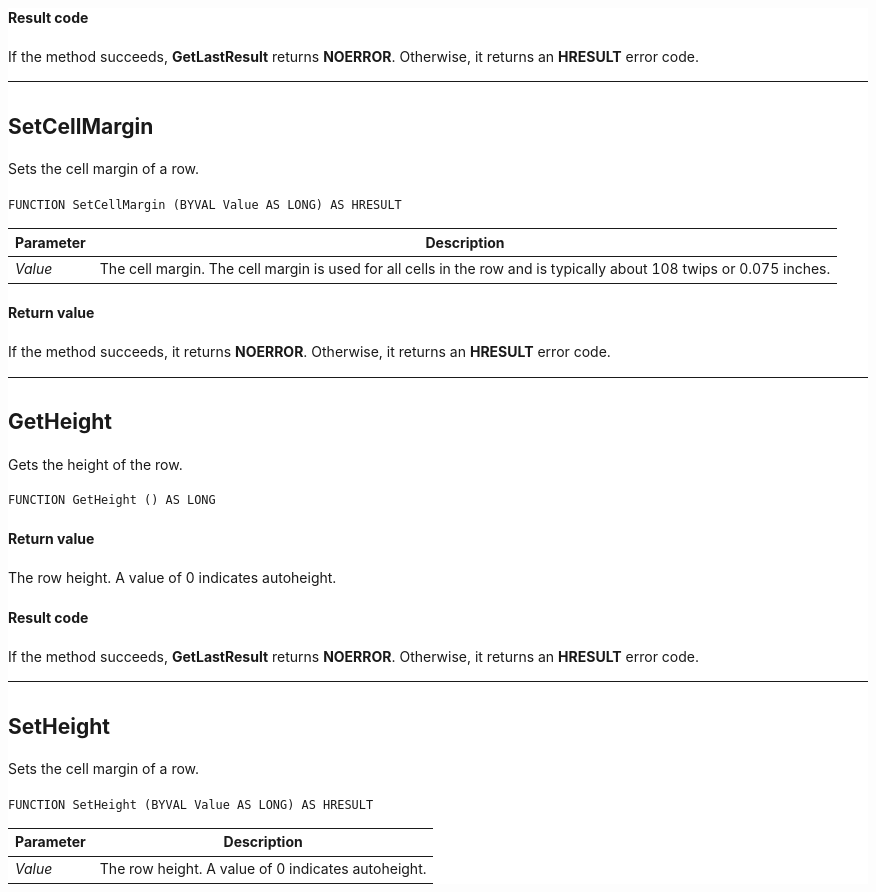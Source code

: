 #### Result code

If the method succeeds, **GetLastResult** returns **NOERROR**. Otherwise, it returns an **HRESULT** error code.

---

## SetCellMargin

Sets the cell margin of a row.

```
FUNCTION SetCellMargin (BYVAL Value AS LONG) AS HRESULT
```

| Parameter | Description |
| --------- | ----------- |
| *Value* | The cell margin. The cell margin is used for all cells in the row and is typically about 108 twips or 0.075 inches. |

#### Return value

If the method succeeds, it returns **NOERROR**. Otherwise, it returns an **HRESULT** error code.

---

## GetHeight

Gets the height of the row.

```
FUNCTION GetHeight () AS LONG
```

#### Return value

The row height. A value of 0 indicates autoheight.

#### Result code

If the method succeeds, **GetLastResult** returns **NOERROR**. Otherwise, it returns an **HRESULT** error code.

---

## SetHeight

Sets the cell margin of a row.

```
FUNCTION SetHeight (BYVAL Value AS LONG) AS HRESULT
```

| Parameter | Description |
| --------- | ----------- |
| *Value* | The row height. A value of 0 indicates autoheight. |
